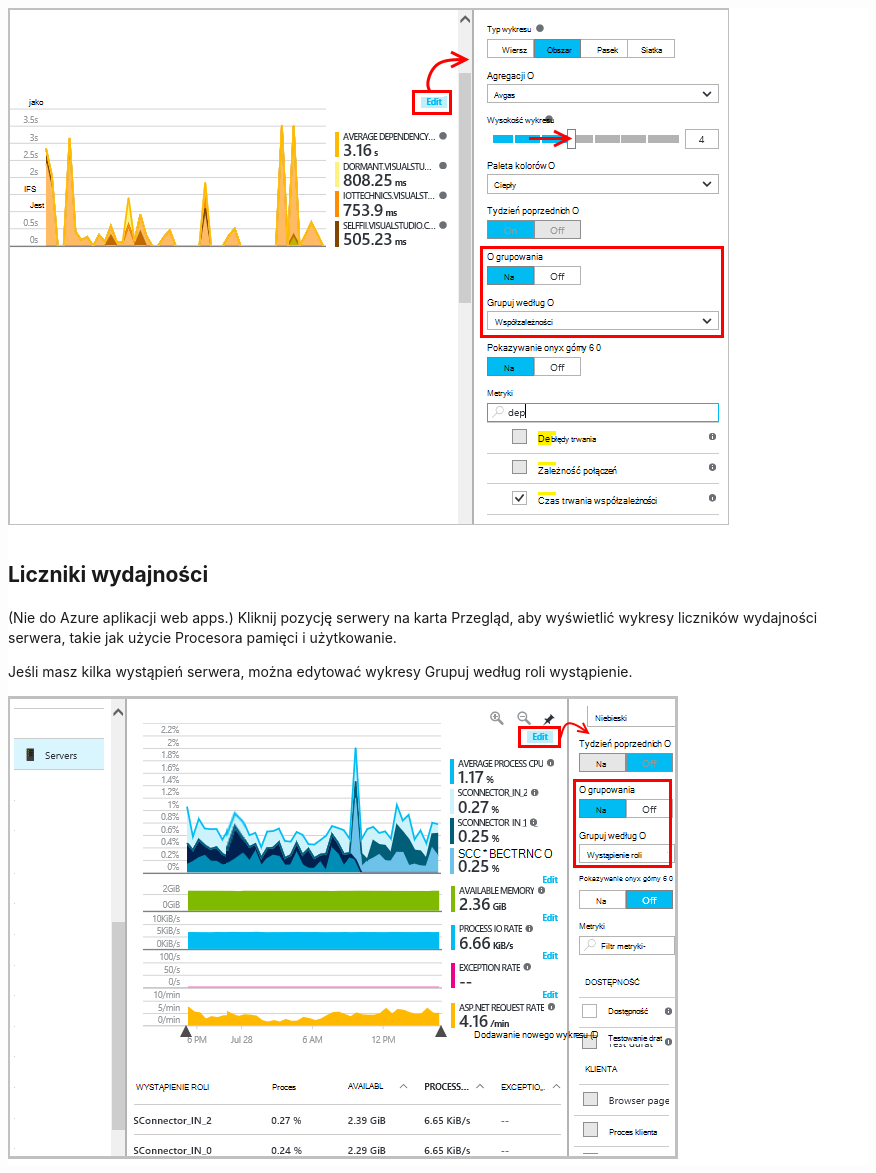 ![Współzależności](./media/app-insights-monitor-performance-live-website-now/23-dep.png)

## <a name="performance-counters"></a>Liczniki wydajności 

(Nie do Azure aplikacji web apps.) Kliknij pozycję serwery na karta Przegląd, aby wyświetlić wykresy liczników wydajności serwera, takie jak użycie Procesora pamięci i użytkowanie.

Jeśli masz kilka wystąpień serwera, można edytować wykresy Grupuj według roli wystąpienie.

![Serwery](./media/app-insights-monitor-performance-live-website-now/22-servers.png)
